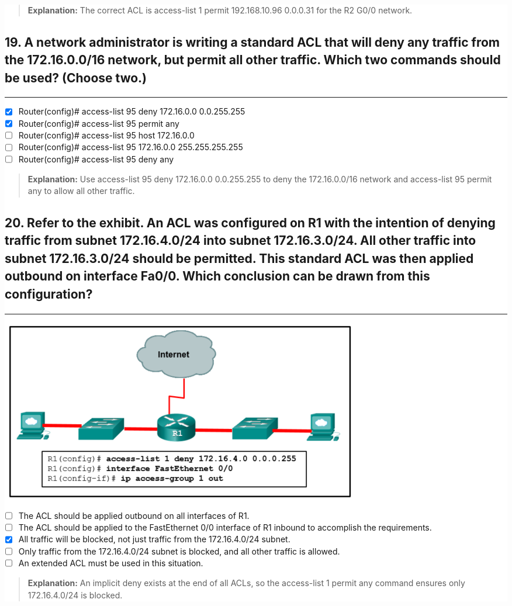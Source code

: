 > **Explanation:** The correct ACL is access-list 1 permit 192.168.10.96 0.0.0.31 for the R2 G0/0 network.

## 19. A network administrator is writing a standard ACL that will deny any traffic from the 172.16.0.0/16 network, but permit all other traffic. Which two commands should be used? (Choose two.)
---
- [x] Router(config)# access-list 95 deny 172.16.0.0 0.0.255.255
- [x] Router(config)# access-list 95 permit any
- [ ] Router(config)# access-list 95 host 172.16.0.0
- [ ] Router(config)# access-list 95 172.16.0.0 255.255.255.255
- [ ] Router(config)# access-list 95 deny any

> **Explanation:** Use access-list 95 deny 172.16.0.0 0.0.255.255 to deny the 172.16.0.0/16 network and access-list 95 permit any to allow all other traffic.

## 20. Refer to the exhibit. An ACL was configured on R1 with the intention of denying traffic from subnet 172.16.4.0/24 into subnet 172.16.3.0/24. All other traffic into subnet 172.16.3.0/24 should be permitted. This standard ACL was then applied outbound on interface Fa0/0. Which conclusion can be drawn from this configuration?
---
![alt text](3~5/image-4.png)
- [ ] The ACL should be applied outbound on all interfaces of R1.
- [ ] The ACL should be applied to the FastEthernet 0/0 interface of R1 inbound to accomplish the requirements.
- [x] All traffic will be blocked, not just traffic from the 172.16.4.0/24 subnet.
- [ ] Only traffic from the 172.16.4.0/24 subnet is blocked, and all other traffic is allowed.
- [ ] An extended ACL must be used in this situation.

> **Explanation:** An implicit deny exists at the end of all ACLs, so the access-list 1 permit any command ensures only 172.16.4.0/24 is blocked.
